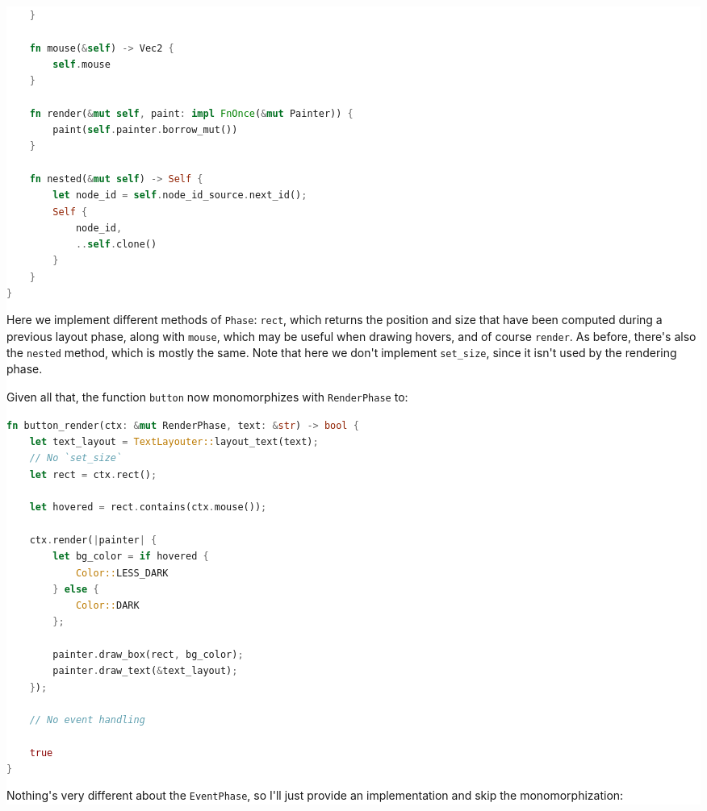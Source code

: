 ```rust
    }

    fn mouse(&self) -> Vec2 {
        self.mouse
    }

    fn render(&mut self, paint: impl FnOnce(&mut Painter)) {
        paint(self.painter.borrow_mut())
    }

    fn nested(&mut self) -> Self {
        let node_id = self.node_id_source.next_id();
        Self {
            node_id,
            ..self.clone()
        }
    }
}
```

Here we implement different methods of `Phase`: `rect`, which returns the position and size that have been computed during a previous layout phase, along with `mouse`, which may be useful when drawing hovers, and of course `render`. As before, there's also the `nested` method, which is mostly the same. Note that here we don't implement `set_size`, since it isn't used by the rendering phase.

Given all that, the function `button` now monomorphizes with `RenderPhase` to:

```rust
fn button_render(ctx: &mut RenderPhase, text: &str) -> bool {
    let text_layout = TextLayouter::layout_text(text);
    // No `set_size`
    let rect = ctx.rect();

    let hovered = rect.contains(ctx.mouse());

    ctx.render(|painter| {
        let bg_color = if hovered {
            Color::LESS_DARK
        } else {
            Color::DARK
        };

        painter.draw_box(rect, bg_color);
        painter.draw_text(&text_layout);
    });

    // No event handling

    true
}
```

Nothing's very different about the `EventPhase`, so I'll just provide an implementation and skip the monomorphization:
